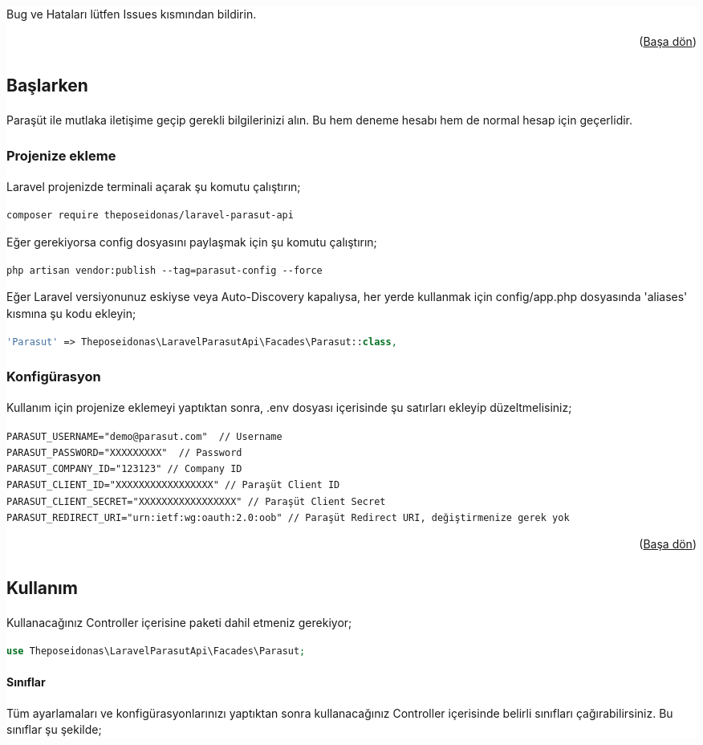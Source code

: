 Bug ve Hataları lütfen Issues kısmından bildirin.


<p align="right">(<a href="#readme-top">Başa dön</a>)</p>


## Başlarken

Paraşüt ile mutlaka iletişime geçip gerekli bilgilerinizi alın. Bu hem deneme hesabı hem de normal hesap için geçerlidir. 


### Projenize ekleme

Laravel projenizde terminali açarak şu komutu çalıştırın;

```shell
composer require theposeidonas/laravel-parasut-api
```

Eğer gerekiyorsa config dosyasını paylaşmak için şu komutu çalıştırın;

```shell
php artisan vendor:publish --tag=parasut-config --force
```

Eğer Laravel versiyonunuz eskiyse veya Auto-Discovery kapalıysa, her yerde kullanmak için config/app.php dosyasında 'aliases' kısmına şu kodu ekleyin;

```php
'Parasut' => Theposeidonas\LaravelParasutApi\Facades\Parasut::class,
```

### Konfigürasyon

Kullanım için projenize eklemeyi yaptıktan sonra, .env dosyası içerisinde şu satırları ekleyip düzeltmelisiniz;
```dotenv
PARASUT_USERNAME="demo@parasut.com"  // Username
PARASUT_PASSWORD="XXXXXXXXX"  // Password
PARASUT_COMPANY_ID="123123" // Company ID
PARASUT_CLIENT_ID="XXXXXXXXXXXXXXXXX" // Paraşüt Client ID
PARASUT_CLIENT_SECRET="XXXXXXXXXXXXXXXXX" // Paraşüt Client Secret
PARASUT_REDIRECT_URI="urn:ietf:wg:oauth:2.0:oob" // Paraşüt Redirect URI, değiştirmenize gerek yok 
```
<p align="right">(<a href="#readme-top">Başa dön</a>)</p>


## Kullanım

Kullanacağınız Controller içerisine paketi dahil etmeniz gerekiyor;

```php   
use Theposeidonas\LaravelParasutApi\Facades\Parasut;
```

#### Sınıflar
Tüm ayarlamaları ve konfigürasyonlarınızı yaptıktan sonra kullanacağınız Controller içerisinde belirli sınıfları çağırabilirsiniz. Bu sınıflar şu şekilde;
